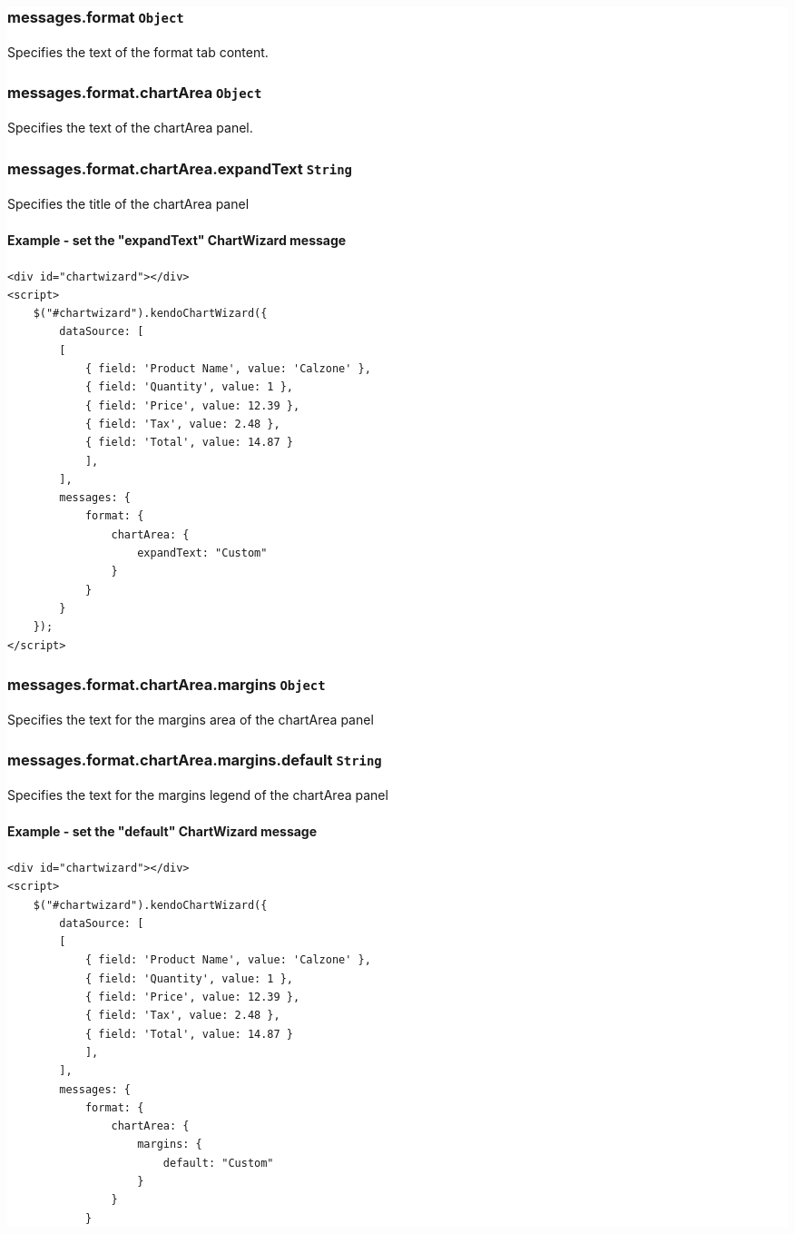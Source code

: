 ### messages.format `Object`

Specifies the text of the format tab content.

### messages.format.chartArea `Object`

Specifies the text of the chartArea panel.

### messages.format.chartArea.expandText `String`

Specifies the title of the chartArea panel

#### Example - set the "expandText" ChartWizard message
    <div id="chartwizard"></div>
    <script>
        $("#chartwizard").kendoChartWizard({
            dataSource: [
            [
                { field: 'Product Name', value: 'Calzone' },
                { field: 'Quantity', value: 1 },
                { field: 'Price', value: 12.39 },
                { field: 'Tax', value: 2.48 },
                { field: 'Total', value: 14.87 }
                ],
            ],
            messages: {
                format: {
                    chartArea: {
                        expandText: "Custom"
                    }
                }   
            }
        });
    </script>

### messages.format.chartArea.margins `Object`

Specifies the text for the margins area of the chartArea panel

### messages.format.chartArea.margins.default `String`

Specifies the text for the margins legend of the chartArea panel

#### Example - set the "default" ChartWizard message
    <div id="chartwizard"></div>
    <script>
        $("#chartwizard").kendoChartWizard({
            dataSource: [
            [
                { field: 'Product Name', value: 'Calzone' },
                { field: 'Quantity', value: 1 },
                { field: 'Price', value: 12.39 },
                { field: 'Tax', value: 2.48 },
                { field: 'Total', value: 14.87 }
                ],
            ],
            messages: {
                format: {
                    chartArea: {
                        margins: {
                            default: "Custom"
                        }
                    }
                }   